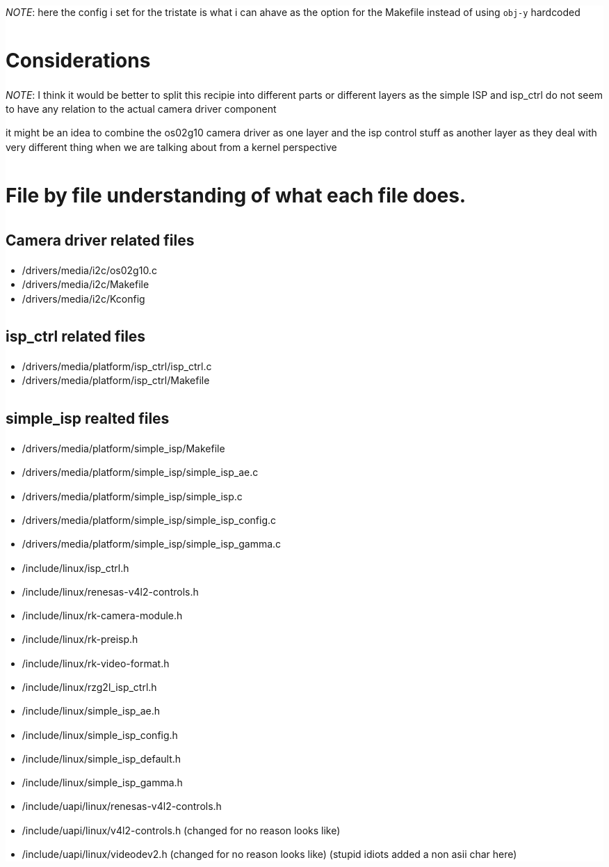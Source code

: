 *NOTE*: here the config i set for the tristate is what i can ahave as the option for the Makefile instead of using `obj-y` hardcoded


# Considerations

*NOTE*: I think it would be better to split this recipie into different parts or different layers as the simple ISP and isp_ctrl do not seem to have any relation to the actual camera driver component 

it might be an idea to combine the os02g10 camera driver as one layer and the isp control stuff as another layer as they deal with very different thing when we are talking about from a kernel perspective


# File by file understanding of what each file does.

## Camera driver related files

- /drivers/media/i2c/os02g10.c
- /drivers/media/i2c/Makefile
- /drivers/media/i2c/Kconfig

## isp_ctrl related files 

- /drivers/media/platform/isp_ctrl/isp_ctrl.c
- /drivers/media/platform/isp_ctrl/Makefile

## simple_isp realted files 

- /drivers/media/platform/simple_isp/Makefile
- /drivers/media/platform/simple_isp/simple_isp_ae.c
- /drivers/media/platform/simple_isp/simple_isp.c
- /drivers/media/platform/simple_isp/simple_isp_config.c
- /drivers/media/platform/simple_isp/simple_isp_gamma.c

- /include/linux/isp_ctrl.h
- /include/linux/renesas-v4l2-controls.h
- /include/linux/rk-camera-module.h
- /include/linux/rk-preisp.h
- /include/linux/rk-video-format.h
- /include/linux/rzg2l_isp_ctrl.h
- /include/linux/simple_isp_ae.h
- /include/linux/simple_isp_config.h
- /include/linux/simple_isp_default.h
- /include/linux/simple_isp_gamma.h

- /include/uapi/linux/renesas-v4l2-controls.h
- /include/uapi/linux/v4l2-controls.h (changed for no reason looks like)
- /include/uapi/linux/videodev2.h (changed for no reason looks like) (stupid idiots added a non asii char here) 
